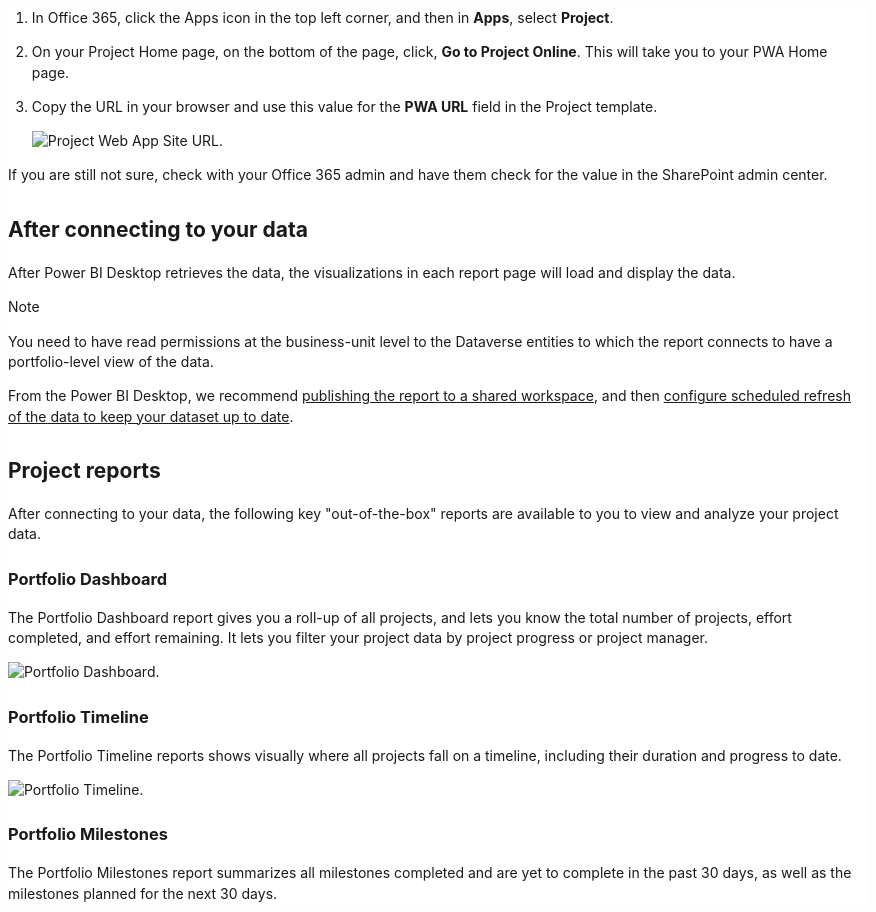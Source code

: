 1. In Office 365, click the Apps icon in the top left corner, and then in **Apps**, select **Project**.

2. On your Project Home page, on the bottom of the page, click, **Go to Project Online**. This will take you to your PWA Home page.

3. Copy the URL in your browser and use this value for the **PWA URL** field in the Project template.

   ![Project Web App Site URL.](media/PWASiteURL.png) 

If you are still not sure, check with your Office 365 admin and have them check for the value in the SharePoint admin center.


## After connecting to your data

After Power BI Desktop retrieves the data, the visualizations in each report page will load and display the data.  

> [!Note]
> You need to have read permissions at the business-unit level to the Dataverse entities to which the report connects to have a portfolio-level view of the data.  


From the Power BI Desktop, we recommend [publishing the report to a shared workspace](https://docs.microsoft.com/power-bi/desktop-upload-desktop-files), and then [configure scheduled refresh of the data to keep your dataset up to date](https://docs.microsoft.com/power-bi/refresh-scheduled-refresh).

## Project reports

After connecting to your data, the following key "out-of-the-box" reports are available to you to view and analyze your project data.

### Portfolio Dashboard

The Portfolio Dashboard report gives you a roll-up of all projects, and lets you know the total number of projects, effort completed, and effort remaining. It lets you filter your project data by project progress or project manager.

![Portfolio Dashboard.](media/portfolio-dashboard.png) 

### Portfolio Timeline

The Portfolio Timeline reports shows visually where all projects fall on a timeline, including their duration and progress to date. 

![Portfolio Timeline.](media/portfolio-timeline.png) 

### Portfolio Milestones

The Portfolio Milestones report summarizes all milestones completed and are yet to complete in the past 30 days, as well as the milestones planned for the next 30 days.
